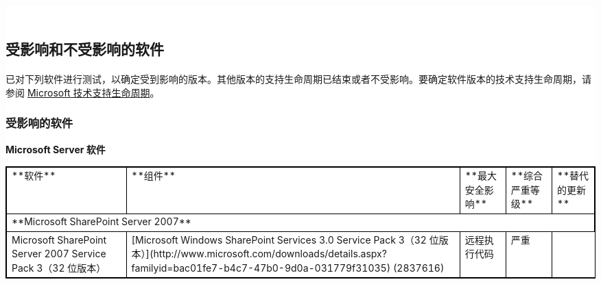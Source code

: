  

受影响和不受影响的软件
----------------------

已对下列软件进行测试，以确定受到影响的版本。其他版本的支持生命周期已结束或者不受影响。要确定软件版本的技术支持生命周期，请参阅 [Microsoft 技术支持生命周期](http://go.microsoft.com/fwlink/?linkid=21742)。

### 受影响的软件 

**Microsoft Server 软件** 

<p> </p>
<table style="border:1px solid black;">
<tr>
<td style="border:1px solid black;">
**软件**

</td>
<td style="border:1px solid black;">
**组件**

</td>
<td style="border:1px solid black;">
**最大安全影响**

</td>
<td style="border:1px solid black;">
**综合严重等级**

</td>
<td style="border:1px solid black;">
**替代的更新**

</td>
</tr>
<tr>
<td style="border:1px solid black;" colspan="5">
**Microsoft SharePoint Server 2007**

</td>
</tr>
<tr>
<td style="border:1px solid black;">
Microsoft SharePoint Server 2007 Service Pack 3（32 位版本）

</td>
<td style="border:1px solid black;">
[Microsoft Windows SharePoint Services 3.0 Service Pack 3（32 位版本）](http://www.microsoft.com/downloads/details.aspx?familyid=bac01fe7-b4c7-47b0-9d0a-031779f31035)  
(2837616)

</td>
<td style="border:1px solid black;">
远程执行代码

</td>
<td style="border:1px solid black;">
严重
